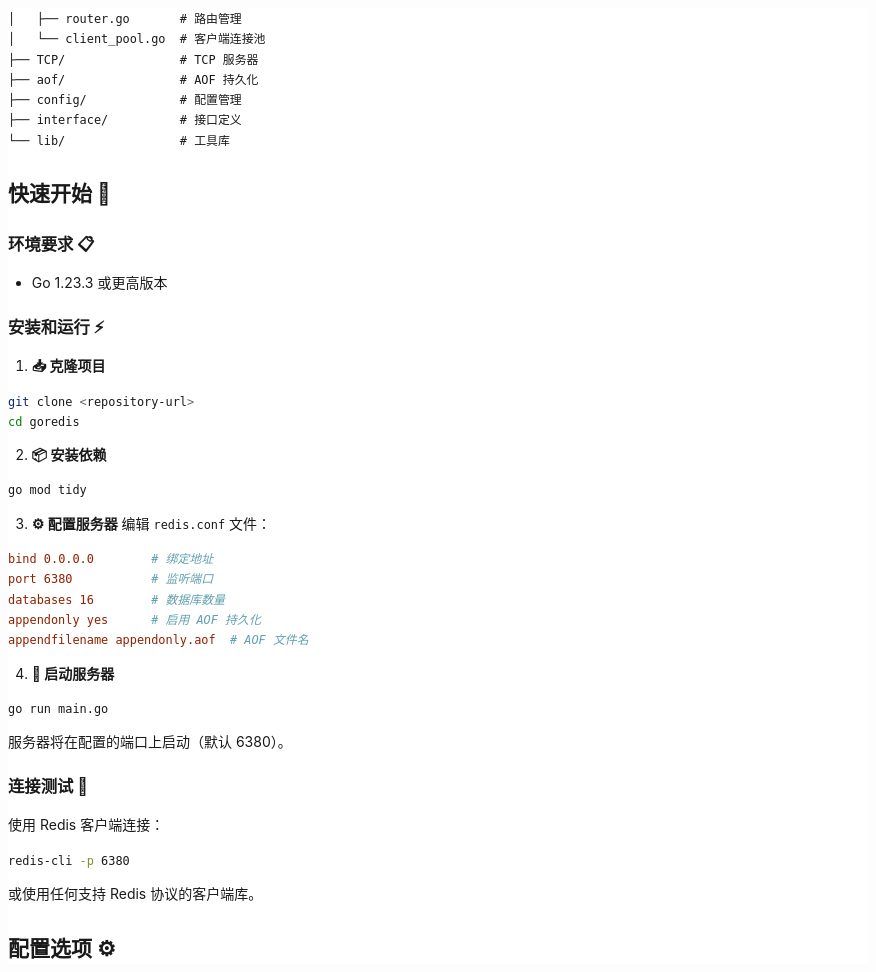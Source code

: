 ```
│   ├── router.go       # 路由管理
│   └── client_pool.go  # 客户端连接池
├── TCP/                # TCP 服务器
├── aof/                # AOF 持久化
├── config/             # 配置管理
├── interface/          # 接口定义
└── lib/                # 工具库
```

## 快速开始 🚀

### 环境要求 📋
- Go 1.23.3 或更高版本

### 安装和运行 ⚡

1. **📥 克隆项目**
```bash
git clone <repository-url>
cd goredis
```

2. **📦 安装依赖**
```bash
go mod tidy
```

3. **⚙️ 配置服务器**
编辑 `redis.conf` 文件：
```conf
bind 0.0.0.0        # 绑定地址
port 6380           # 监听端口
databases 16        # 数据库数量
appendonly yes      # 启用 AOF 持久化
appendfilename appendonly.aof  # AOF 文件名
```

4. **🚀 启动服务器**
```bash
go run main.go
```

服务器将在配置的端口上启动（默认 6380）。

### 连接测试 🔗

使用 Redis 客户端连接：
```bash
redis-cli -p 6380
```

或使用任何支持 Redis 协议的客户端库。

## 配置选项 ⚙️
